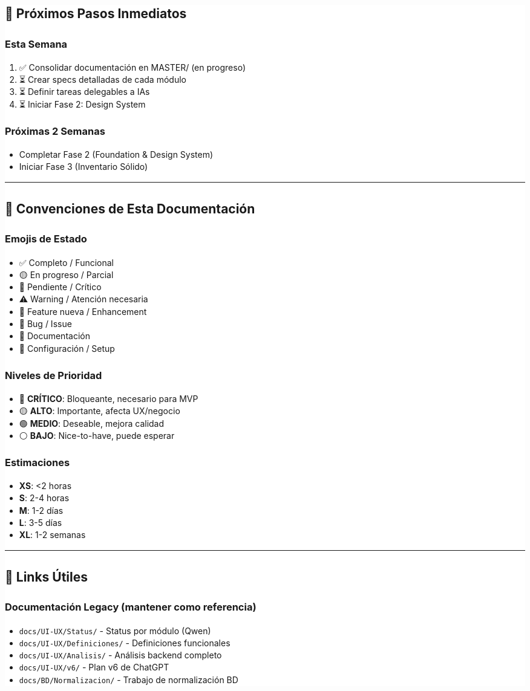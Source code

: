 
## 🎯 Próximos Pasos Inmediatos

### Esta Semana
1. ✅ Consolidar documentación en MASTER/ (en progreso)
2. ⏳ Crear specs detalladas de cada módulo
3. ⏳ Definir tareas delegables a IAs
4. ⏳ Iniciar Fase 2: Design System

### Próximas 2 Semanas
- Completar Fase 2 (Foundation & Design System)
- Iniciar Fase 3 (Inventario Sólido)

---

## 📝 Convenciones de Esta Documentación

### Emojis de Estado
- ✅ Completo / Funcional
- 🟡 En progreso / Parcial
- 🔴 Pendiente / Crítico
- ⚠️ Warning / Atención necesaria
- 🚀 Feature nueva / Enhancement
- 🐛 Bug / Issue
- 📝 Documentación
- 🔧 Configuración / Setup

### Niveles de Prioridad
- 🔴 **CRÍTICO**: Bloqueante, necesario para MVP
- 🟡 **ALTO**: Importante, afecta UX/negocio
- 🟢 **MEDIO**: Deseable, mejora calidad
- ⚪ **BAJO**: Nice-to-have, puede esperar

### Estimaciones
- **XS**: <2 horas
- **S**: 2-4 horas
- **M**: 1-2 días
- **L**: 3-5 días
- **XL**: 1-2 semanas

---

## 🔗 Links Útiles

### Documentación Legacy (mantener como referencia)
- `docs/UI-UX/Status/` - Status por módulo (Qwen)
- `docs/UI-UX/Definiciones/` - Definiciones funcionales
- `docs/UI-UX/Analisis/` - Análisis backend completo
- `docs/UI-UX/v6/` - Plan v6 de ChatGPT
- `docs/BD/Normalizacion/` - Trabajo de normalización BD
